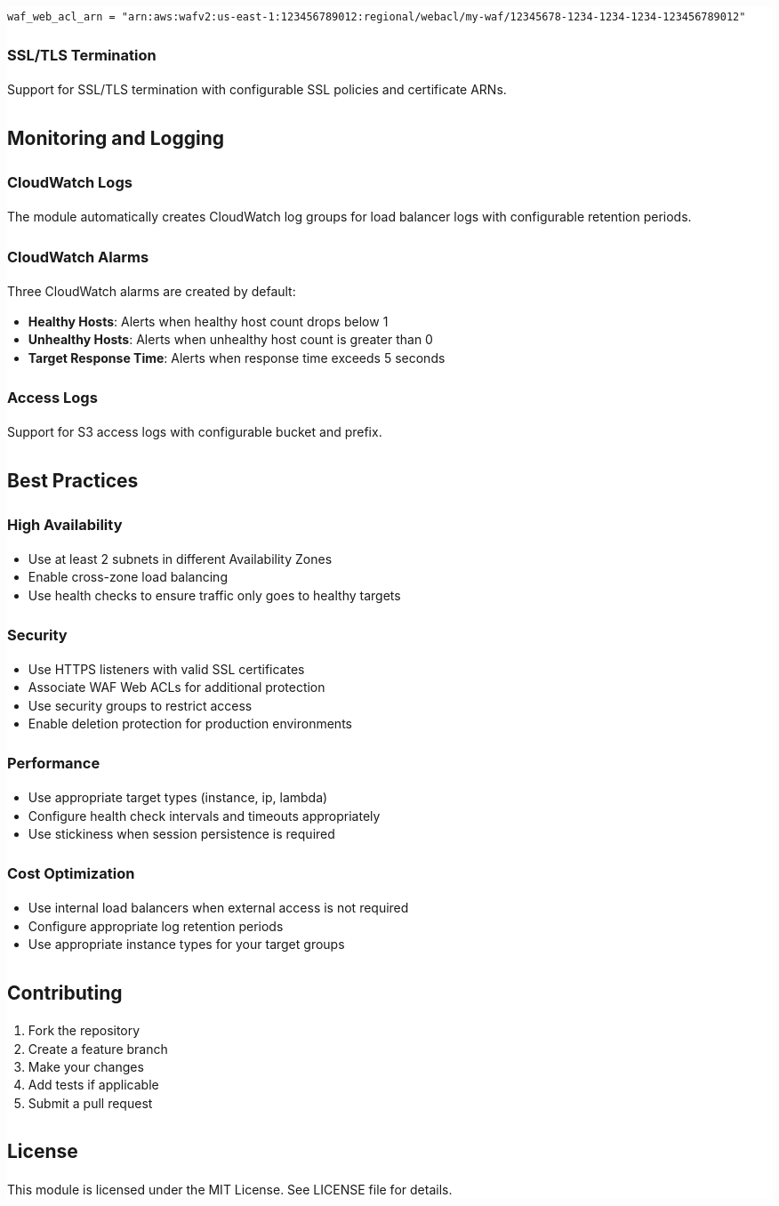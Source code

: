 ```hcl
waf_web_acl_arn = "arn:aws:wafv2:us-east-1:123456789012:regional/webacl/my-waf/12345678-1234-1234-1234-123456789012"
```

### SSL/TLS Termination
Support for SSL/TLS termination with configurable SSL policies and certificate ARNs.

## Monitoring and Logging

### CloudWatch Logs
The module automatically creates CloudWatch log groups for load balancer logs with configurable retention periods.

### CloudWatch Alarms
Three CloudWatch alarms are created by default:
- **Healthy Hosts**: Alerts when healthy host count drops below 1
- **Unhealthy Hosts**: Alerts when unhealthy host count is greater than 0
- **Target Response Time**: Alerts when response time exceeds 5 seconds

### Access Logs
Support for S3 access logs with configurable bucket and prefix.

## Best Practices

### High Availability
- Use at least 2 subnets in different Availability Zones
- Enable cross-zone load balancing
- Use health checks to ensure traffic only goes to healthy targets

### Security
- Use HTTPS listeners with valid SSL certificates
- Associate WAF Web ACLs for additional protection
- Use security groups to restrict access
- Enable deletion protection for production environments

### Performance
- Use appropriate target types (instance, ip, lambda)
- Configure health check intervals and timeouts appropriately
- Use stickiness when session persistence is required

### Cost Optimization
- Use internal load balancers when external access is not required
- Configure appropriate log retention periods
- Use appropriate instance types for your target groups

## Contributing

1. Fork the repository
2. Create a feature branch
3. Make your changes
4. Add tests if applicable
5. Submit a pull request

## License

This module is licensed under the MIT License. See LICENSE file for details.